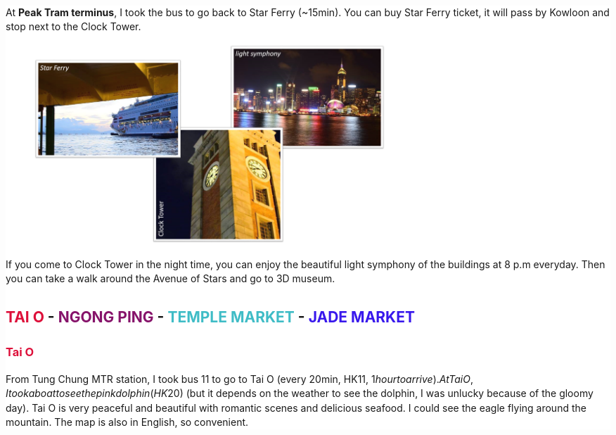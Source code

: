 
At **Peak Tram terminus**, I took the bus to go back to Star Ferry (~15min). You can buy Star Ferry ticket, it will pass by Kowloon and stop next to the Clock Tower.


<figure style="width: 500px" class="align-center">
  <img src="./hongkong-6.png" alt="">
  <figcaption></figcaption>
</figure>

If you come to Clock Tower in the night time, you can enjoy the beautiful light symphony of the buildings at 8 p.m everyday. Then you can take a walk around the Avenue of Stars and go to 3D museum.


## <font color="#DD103A">TAI O </font> - <font color="#86136A">NGONG PING</font> - <font color="#3FBCC6"> TEMPLE MARKET </font> - <font color="#3818EC">JADE MARKET</font>

### <font color="#DD103A">Tai O </font>

From Tung Chung MTR station, I took bus 11 to go to Tai O (every 20min, HK$11, ~1hour to arrive). At Tai O, I took a boat to see the pink dolphin (HK$20) (but it depends on the weather to see the dolphin, I was unlucky because of the gloomy day). Tai O is very peaceful and beautiful with romantic scenes and delicious seafood. I could see the eagle flying around the mountain. The map is also in English, so convenient.


<figure style="width: 500px" class="align-center">